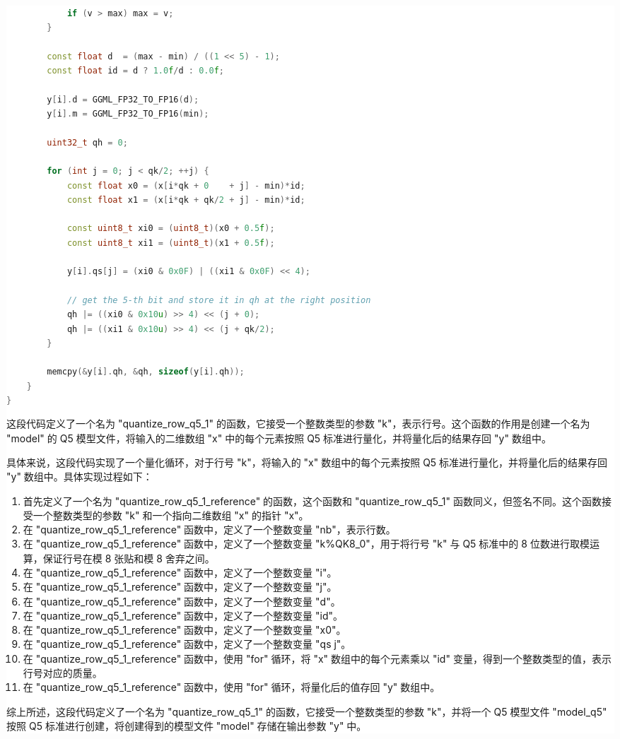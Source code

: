 ```cpp
            if (v > max) max = v;
        }

        const float d  = (max - min) / ((1 << 5) - 1);
        const float id = d ? 1.0f/d : 0.0f;

        y[i].d = GGML_FP32_TO_FP16(d);
        y[i].m = GGML_FP32_TO_FP16(min);

        uint32_t qh = 0;

        for (int j = 0; j < qk/2; ++j) {
            const float x0 = (x[i*qk + 0    + j] - min)*id;
            const float x1 = (x[i*qk + qk/2 + j] - min)*id;

            const uint8_t xi0 = (uint8_t)(x0 + 0.5f);
            const uint8_t xi1 = (uint8_t)(x1 + 0.5f);

            y[i].qs[j] = (xi0 & 0x0F) | ((xi1 & 0x0F) << 4);

            // get the 5-th bit and store it in qh at the right position
            qh |= ((xi0 & 0x10u) >> 4) << (j + 0);
            qh |= ((xi1 & 0x10u) >> 4) << (j + qk/2);
        }

        memcpy(&y[i].qh, &qh, sizeof(y[i].qh));
    }
}

```

这段代码定义了一个名为 "quantize_row_q5_1" 的函数，它接受一个整数类型的参数 "k"，表示行号。这个函数的作用是创建一个名为 "model" 的 Q5 模型文件，将输入的二维数组 "x" 中的每个元素按照 Q5 标准进行量化，并将量化后的结果存回 "y" 数组中。

具体来说，这段代码实现了一个量化循环，对于行号 "k"，将输入的 "x" 数组中的每个元素按照 Q5 标准进行量化，并将量化后的结果存回 "y" 数组中。具体实现过程如下：

1. 首先定义了一个名为 "quantize_row_q5_1_reference" 的函数，这个函数和 "quantize_row_q5_1" 函数同义，但签名不同。这个函数接受一个整数类型的参数 "k" 和一个指向二维数组 "x" 的指针 "x"。
2. 在 "quantize_row_q5_1_reference" 函数中，定义了一个整数变量 "nb"，表示行数。
3. 在 "quantize_row_q5_1_reference" 函数中，定义了一个整数变量 "k%QK8_0"，用于将行号 "k" 与 Q5 标准中的 8 位数进行取模运算，保证行号在模 8 张贴和模 8 舍弃之间。
4. 在 "quantize_row_q5_1_reference" 函数中，定义了一个整数变量 "i"。
5. 在 "quantize_row_q5_1_reference" 函数中，定义了一个整数变量 "j"。
6. 在 "quantize_row_q5_1_reference" 函数中，定义了一个整数变量 "d"。
7. 在 "quantize_row_q5_1_reference" 函数中，定义了一个整数变量 "id"。
8. 在 "quantize_row_q5_1_reference" 函数中，定义了一个整数变量 "x0"。
9. 在 "quantize_row_q5_1_reference" 函数中，定义了一个整数变量 "qs j"。
10. 在 "quantize_row_q5_1_reference" 函数中，使用 "for" 循环，将 "x" 数组中的每个元素乘以 "id" 变量，得到一个整数类型的值，表示行号对应的质量。
11. 在 "quantize_row_q5_1_reference" 函数中，使用 "for" 循环，将量化后的值存回 "y" 数组中。

综上所述，这段代码定义了一个名为 "quantize_row_q5_1" 的函数，它接受一个整数类型的参数 "k"，并将一个 Q5 模型文件 "model_q5" 按照 Q5 标准进行创建，将创建得到的模型文件 "model" 存储在输出参数 "y" 中。
